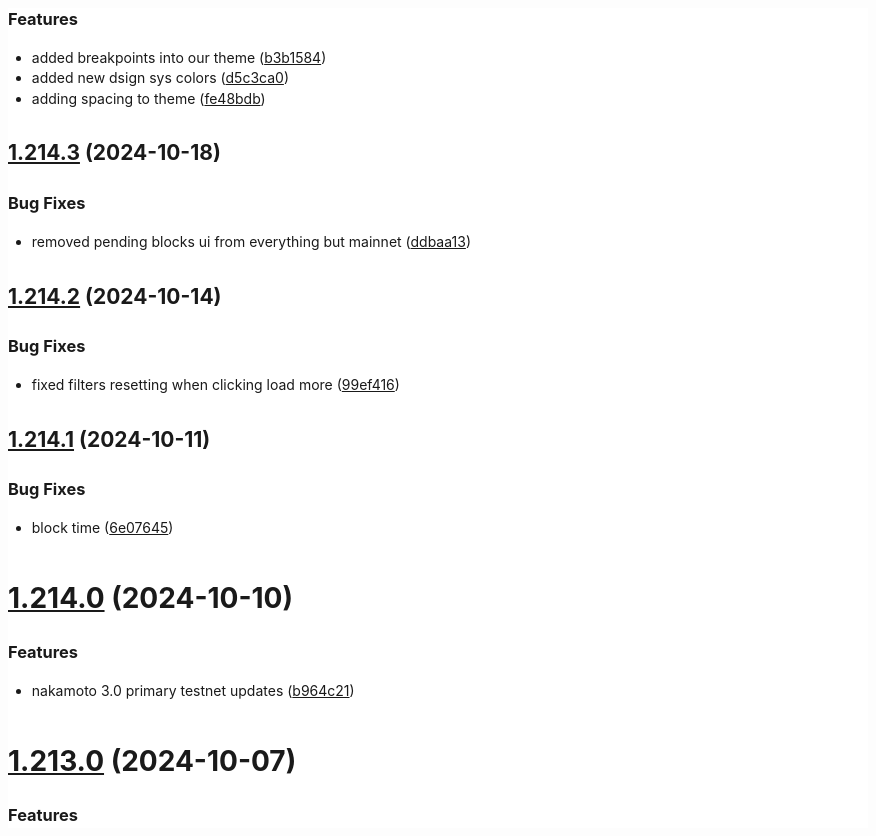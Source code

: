 ### Features

* added breakpoints into our theme ([b3b1584](https://github.com/hirosystems/explorer/commit/b3b1584e7af0d49513411979c568ddbbb12fd758))
* added new dsign sys colors ([d5c3ca0](https://github.com/hirosystems/explorer/commit/d5c3ca0c910aa1f9424f1d36cbb96c20b663b03e))
* adding spacing to theme ([fe48bdb](https://github.com/hirosystems/explorer/commit/fe48bdbd4073da433a27549a3beab22fee13efbf))

## [1.214.3](https://github.com/hirosystems/explorer/compare/v1.214.2...v1.214.3) (2024-10-18)


### Bug Fixes

* removed pending blocks ui from everything but mainnet ([ddbaa13](https://github.com/hirosystems/explorer/commit/ddbaa1379990c6869bcf112a7ab74a8e45020694))

## [1.214.2](https://github.com/hirosystems/explorer/compare/v1.214.1...v1.214.2) (2024-10-14)


### Bug Fixes

* fixed filters resetting when clicking load more ([99ef416](https://github.com/hirosystems/explorer/commit/99ef416f8e06f77491efd06853e31dbfcc56e427))

## [1.214.1](https://github.com/hirosystems/explorer/compare/v1.214.0...v1.214.1) (2024-10-11)


### Bug Fixes

* block time ([6e07645](https://github.com/hirosystems/explorer/commit/6e07645c81a3324521f733e54980ffbc105eb676))

# [1.214.0](https://github.com/hirosystems/explorer/compare/v1.213.0...v1.214.0) (2024-10-10)


### Features

* nakamoto 3.0 primary testnet updates ([b964c21](https://github.com/hirosystems/explorer/commit/b964c2126154985dbdc3130286c32dc7fe811f45))

# [1.213.0](https://github.com/hirosystems/explorer/compare/v1.212.3...v1.213.0) (2024-10-07)


### Features
